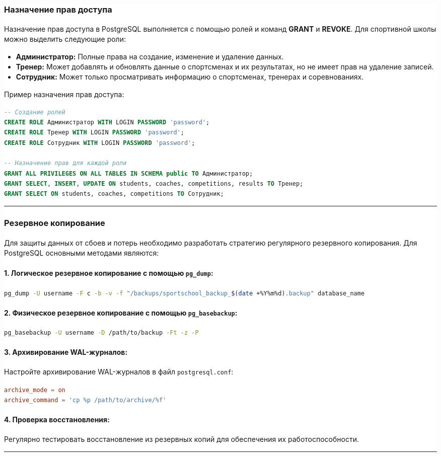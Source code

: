
### **Назначение прав доступа**

Назначение прав доступа в PostgreSQL выполняется с помощью ролей и команд **GRANT** и **REVOKE**. Для спортивной школы можно выделить следующие роли:
- **Администратор:** Полные права на создание, изменение и удаление данных.
- **Тренер:** Может добавлять и обновлять данные о спортсменах и их результатах, но не имеет прав на удаление записей.
- **Сотрудник:** Может только просматривать информацию о спортсменах, тренерах и соревнованиях.

Пример назначения прав доступа:

```sql
-- Создание ролей
CREATE ROLE Администратор WITH LOGIN PASSWORD 'password';
CREATE ROLE Тренер WITH LOGIN PASSWORD 'password';
CREATE ROLE Сотрудник WITH LOGIN PASSWORD 'password';

-- Назначение прав для каждой роли
GRANT ALL PRIVILEGES ON ALL TABLES IN SCHEMA public TO Администратор;
GRANT SELECT, INSERT, UPDATE ON students, coaches, competitions, results TO Тренер;
GRANT SELECT ON students, coaches, competitions TO Сотрудник;
```

---

### **Резервное копирование**

Для защиты данных от сбоев и потерь необходимо разработать стратегию регулярного резервного копирования. Для PostgreSQL основными методами являются:

#### 1. **Логическое резервное копирование с помощью `pg_dump`:**
```bash
pg_dump -U username -F c -b -v -f "/backups/sportschool_backup_$(date +%Y%m%d).backup" database_name
```

#### 2. **Физическое резервное копирование с помощью `pg_basebackup`:**
```bash
pg_basebackup -U username -D /path/to/backup -Ft -z -P
```

#### 3. **Архивирование WAL-журналов:**
Настройте архивирование WAL-журналов в файл `postgresql.conf`:
```conf
archive_mode = on
archive_command = 'cp %p /path/to/archive/%f'
```

#### 4. **Проверка восстановления:**
Регулярно тестировать восстановление из резервных копий для обеспечения их работоспособности.

---
